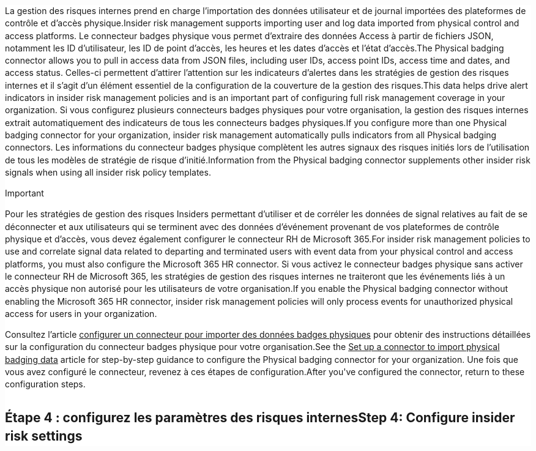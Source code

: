 <span data-ttu-id="f4f13-207">La gestion des risques internes prend en charge l’importation des données utilisateur et de journal importées des plateformes de contrôle et d’accès physique.</span><span class="sxs-lookup"><span data-stu-id="f4f13-207">Insider risk management supports importing user and log data imported from physical control and access platforms.</span></span> <span data-ttu-id="f4f13-208">Le connecteur badges physique vous permet d’extraire des données Access à partir de fichiers JSON, notamment les ID d’utilisateur, les ID de point d’accès, les heures et les dates d’accès et l’état d’accès.</span><span class="sxs-lookup"><span data-stu-id="f4f13-208">The Physical badging connector allows you to pull in access data from JSON files, including user IDs, access point IDs, access time and dates, and access status.</span></span> <span data-ttu-id="f4f13-209">Celles-ci permettent d’attirer l’attention sur les indicateurs d’alertes dans les stratégies de gestion des risques internes et il s’agit d’un élément essentiel de la configuration de la couverture de la gestion des risques.</span><span class="sxs-lookup"><span data-stu-id="f4f13-209">This data helps drive alert indicators in insider risk management policies and is an important part of configuring full risk management coverage in your organization.</span></span> <span data-ttu-id="f4f13-210">Si vous configurez plusieurs connecteurs badges physiques pour votre organisation, la gestion des risques internes extrait automatiquement des indicateurs de tous les connecteurs badges physiques.</span><span class="sxs-lookup"><span data-stu-id="f4f13-210">If you configure more than one Physical badging connector for your organization, insider risk management automatically pulls indicators from all Physical badging connectors.</span></span> <span data-ttu-id="f4f13-211">Les informations du connecteur badges physique complètent les autres signaux des risques initiés lors de l’utilisation de tous les modèles de stratégie de risque d’initié.</span><span class="sxs-lookup"><span data-stu-id="f4f13-211">Information from the Physical badging connector supplements other insider risk signals when using all insider risk policy templates.</span></span>

>[!IMPORTANT]
><span data-ttu-id="f4f13-212">Pour les stratégies de gestion des risques Insiders permettant d’utiliser et de corréler les données de signal relatives au fait de se déconnecter et aux utilisateurs qui se terminent avec des données d’événement provenant de vos plateformes de contrôle physique et d’accès, vous devez également configurer le connecteur RH de Microsoft 365.</span><span class="sxs-lookup"><span data-stu-id="f4f13-212">For insider risk management policies to use and correlate signal data related to departing and terminated users with event data from your physical control and access platforms, you must also configure the Microsoft 365 HR connector.</span></span> <span data-ttu-id="f4f13-213">Si vous activez le connecteur badges physique sans activer le connecteur RH de Microsoft 365, les stratégies de gestion des risques internes ne traiteront que les événements liés à un accès physique non autorisé pour les utilisateurs de votre organisation.</span><span class="sxs-lookup"><span data-stu-id="f4f13-213">If you enable the Physical badging connector without enabling the Microsoft 365 HR connector, insider risk management policies will only process events for unauthorized physical access for users in your organization.</span></span>

<span data-ttu-id="f4f13-214">Consultez l’article [configurer un connecteur pour importer des données badges physiques](import-physical-badging-data.md) pour obtenir des instructions détaillées sur la configuration du connecteur badges physique pour votre organisation.</span><span class="sxs-lookup"><span data-stu-id="f4f13-214">See the [Set up a connector to import physical badging data](import-physical-badging-data.md) article for step-by-step guidance to configure the Physical badging connector for your organization.</span></span> <span data-ttu-id="f4f13-215">Une fois que vous avez configuré le connecteur, revenez à ces étapes de configuration.</span><span class="sxs-lookup"><span data-stu-id="f4f13-215">After you've configured the connector, return to these configuration steps.</span></span>

## <a name="step-4-configure-insider-risk-settings"></a><span data-ttu-id="f4f13-216">Étape 4 : configurez les paramètres des risques internes</span><span class="sxs-lookup"><span data-stu-id="f4f13-216">Step 4: Configure insider risk settings</span></span>
